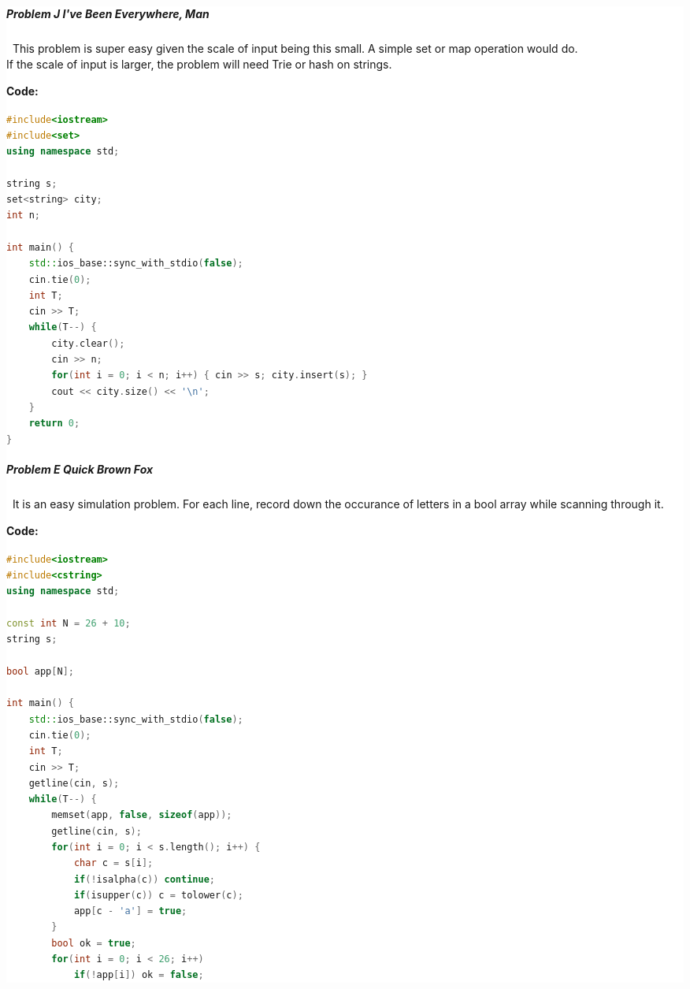 ##### Problem J I've Been Everywhere, Man
&nbsp;
This problem is super easy given the scale of input being this small. A simple set or map operation would do.  
If the scale of input is larger, the problem will need Trie or hash on strings.  

**Code:**
```cpp
#include<iostream>
#include<set>
using namespace std;

string s;
set<string> city;
int n;

int main() {
    std::ios_base::sync_with_stdio(false);
    cin.tie(0);
    int T;
    cin >> T;
    while(T--) {
        city.clear();
        cin >> n;
        for(int i = 0; i < n; i++) { cin >> s; city.insert(s); }
        cout << city.size() << '\n';
    }
    return 0;
}
```

##### Problem E Quick Brown Fox
&nbsp;
It is an easy simulation problem. For each line, record down the occurance of letters in a bool array while scanning through it.  

**Code:**
```cpp
#include<iostream>
#include<cstring>
using namespace std;

const int N = 26 + 10;
string s;

bool app[N];

int main() {
    std::ios_base::sync_with_stdio(false);
    cin.tie(0);
    int T;
    cin >> T;
    getline(cin, s);
    while(T--) {
        memset(app, false, sizeof(app));
        getline(cin, s);
        for(int i = 0; i < s.length(); i++) {
            char c = s[i];
            if(!isalpha(c)) continue;
            if(isupper(c)) c = tolower(c);
            app[c - 'a'] = true;
        }
        bool ok = true;
        for(int i = 0; i < 26; i++)
            if(!app[i]) ok = false;
```